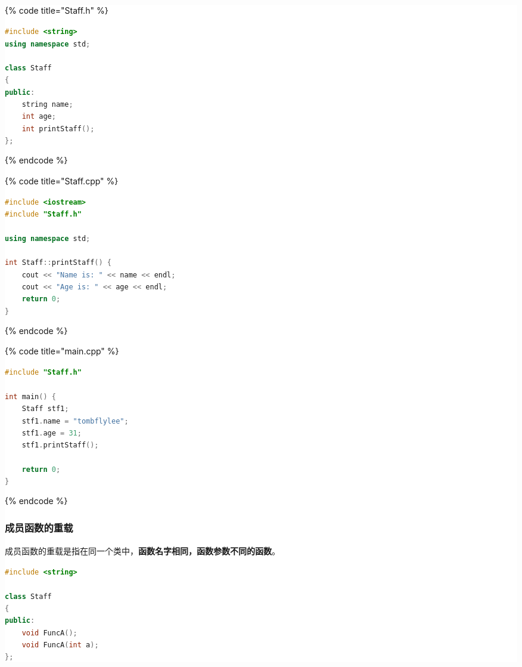 {% code title="Staff.h" %}
```cpp
#include <string>
using namespace std;

class Staff 
{
public:
    string name;
    int age;
    int printStaff();
};
```
{% endcode %}



{% code title="Staff.cpp" %}
```cpp
#include <iostream>
#include "Staff.h"

using namespace std;

int Staff::printStaff() {
    cout << "Name is: " << name << endl;
    cout << "Age is: " << age << endl;
    return 0;
}
```
{% endcode %}



{% code title="main.cpp" %}
```cpp
#include "Staff.h"

int main() {
    Staff stf1;
    stf1.name = "tombflylee";
    stf1.age = 31;
    stf1.printStaff();
    
    return 0;
}
```
{% endcode %}

### 成员函数的重载

成员函数的重载是指在同一个类中，**函数名字相同，函数参数不同的函数**。

```cpp
#include <string>

class Staff
{
public:
    void FuncA();
    void FuncA(int a);
};
```

